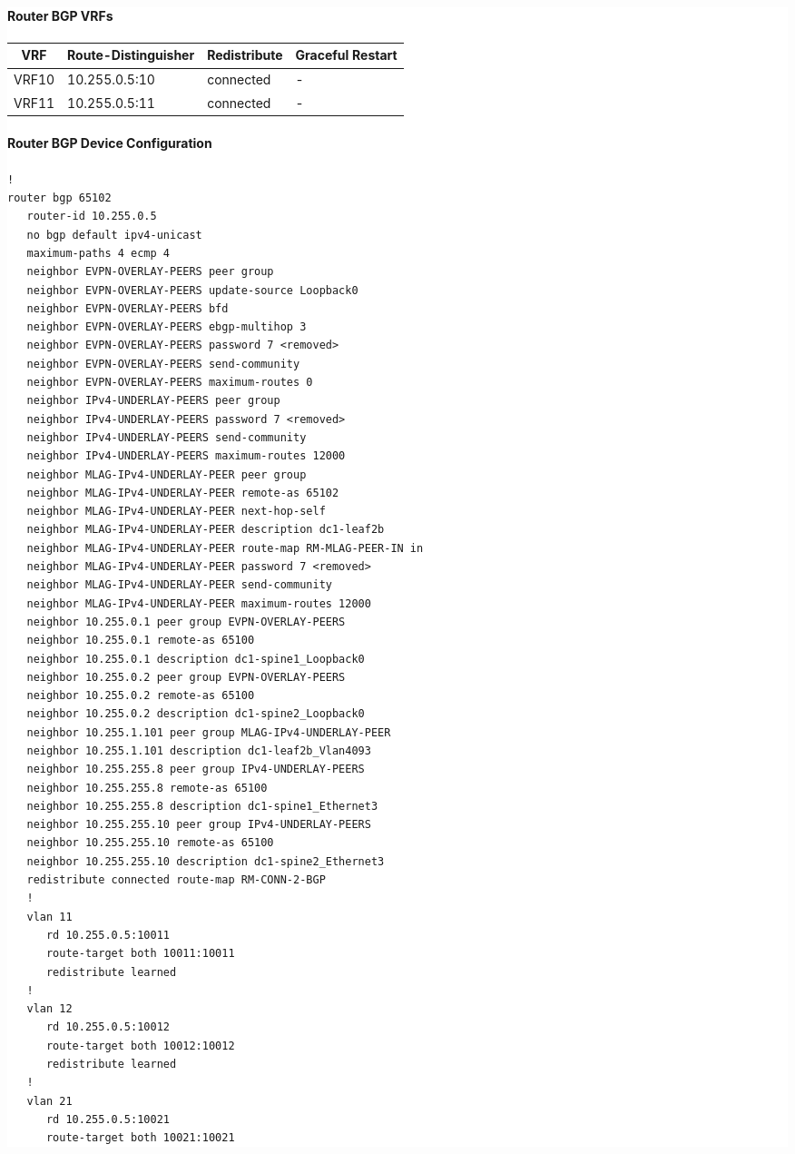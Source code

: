 #### Router BGP VRFs

| VRF | Route-Distinguisher | Redistribute | Graceful Restart |
| --- | ------------------- | ------------ | ---------------- |
| VRF10 | 10.255.0.5:10 | connected | - |
| VRF11 | 10.255.0.5:11 | connected | - |

#### Router BGP Device Configuration

```eos
!
router bgp 65102
   router-id 10.255.0.5
   no bgp default ipv4-unicast
   maximum-paths 4 ecmp 4
   neighbor EVPN-OVERLAY-PEERS peer group
   neighbor EVPN-OVERLAY-PEERS update-source Loopback0
   neighbor EVPN-OVERLAY-PEERS bfd
   neighbor EVPN-OVERLAY-PEERS ebgp-multihop 3
   neighbor EVPN-OVERLAY-PEERS password 7 <removed>
   neighbor EVPN-OVERLAY-PEERS send-community
   neighbor EVPN-OVERLAY-PEERS maximum-routes 0
   neighbor IPv4-UNDERLAY-PEERS peer group
   neighbor IPv4-UNDERLAY-PEERS password 7 <removed>
   neighbor IPv4-UNDERLAY-PEERS send-community
   neighbor IPv4-UNDERLAY-PEERS maximum-routes 12000
   neighbor MLAG-IPv4-UNDERLAY-PEER peer group
   neighbor MLAG-IPv4-UNDERLAY-PEER remote-as 65102
   neighbor MLAG-IPv4-UNDERLAY-PEER next-hop-self
   neighbor MLAG-IPv4-UNDERLAY-PEER description dc1-leaf2b
   neighbor MLAG-IPv4-UNDERLAY-PEER route-map RM-MLAG-PEER-IN in
   neighbor MLAG-IPv4-UNDERLAY-PEER password 7 <removed>
   neighbor MLAG-IPv4-UNDERLAY-PEER send-community
   neighbor MLAG-IPv4-UNDERLAY-PEER maximum-routes 12000
   neighbor 10.255.0.1 peer group EVPN-OVERLAY-PEERS
   neighbor 10.255.0.1 remote-as 65100
   neighbor 10.255.0.1 description dc1-spine1_Loopback0
   neighbor 10.255.0.2 peer group EVPN-OVERLAY-PEERS
   neighbor 10.255.0.2 remote-as 65100
   neighbor 10.255.0.2 description dc1-spine2_Loopback0
   neighbor 10.255.1.101 peer group MLAG-IPv4-UNDERLAY-PEER
   neighbor 10.255.1.101 description dc1-leaf2b_Vlan4093
   neighbor 10.255.255.8 peer group IPv4-UNDERLAY-PEERS
   neighbor 10.255.255.8 remote-as 65100
   neighbor 10.255.255.8 description dc1-spine1_Ethernet3
   neighbor 10.255.255.10 peer group IPv4-UNDERLAY-PEERS
   neighbor 10.255.255.10 remote-as 65100
   neighbor 10.255.255.10 description dc1-spine2_Ethernet3
   redistribute connected route-map RM-CONN-2-BGP
   !
   vlan 11
      rd 10.255.0.5:10011
      route-target both 10011:10011
      redistribute learned
   !
   vlan 12
      rd 10.255.0.5:10012
      route-target both 10012:10012
      redistribute learned
   !
   vlan 21
      rd 10.255.0.5:10021
      route-target both 10021:10021
```